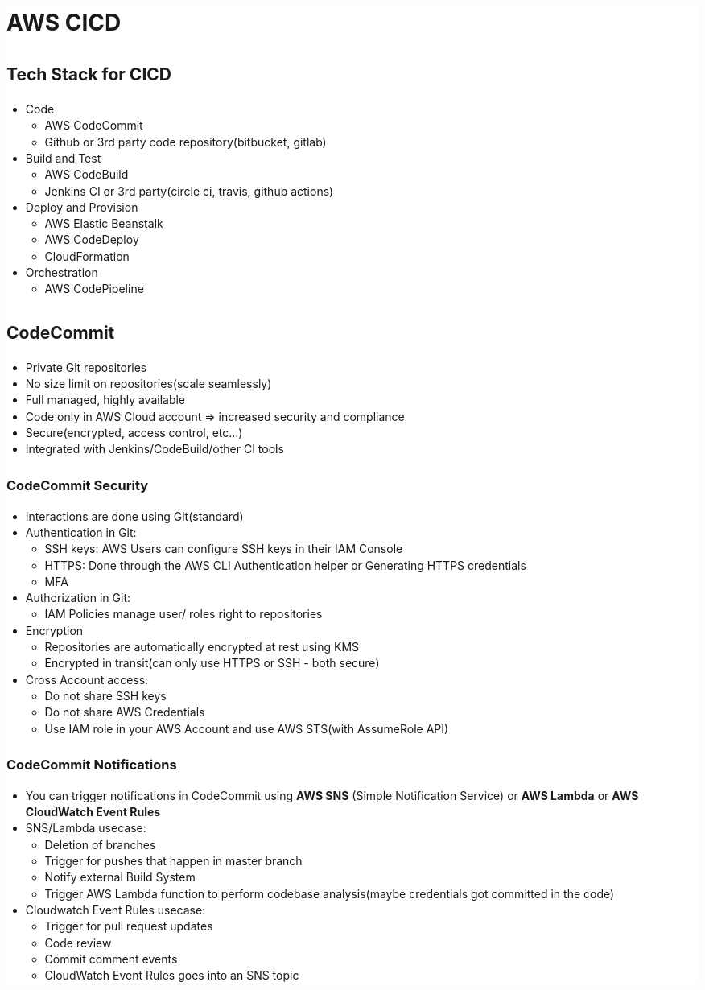 # AWS CICD
## Tech Stack for CICD
* Code 
	* AWS CodeCommit
	* Github or 3rd party code repository(bitbucket, gitlab)
* Build and Test
	* AWS CodeBuild
	* Jenkins CI or 3rd party(circle ci, travis, github actions)
* Deploy and Provision
	* AWS Elastic Beanstalk
	* AWS CodeDeploy
	* CloudFormation
* Orchestration
	* AWS CodePipeline
## CodeCommit
* Private Git repositories
* No size limit on repositories(scale seamlessly)
* Full managed, highly available
* Code only in AWS Cloud account => increased security and compliance
* Secure(encrypted, access control, etc...)
* Integrated with Jenkins/CodeBuild/other CI tools

### CodeCommit Security
* Interactions are done using Git(standard)
* Authentication in Git:
	* SSH keys: AWS Users can configure SSH keys in their IAM Console
	* HTTPS: Done through the AWS CLI Authentication helper or Generating HTTPS credentials
	* MFA
* Authorization in Git:
	* IAM Policies manage user/ roles right to repositories
* Encryption
	* Repositories are automatically encrypted at rest using KMS
	* Encrypted in transit(can only use HTTPS or SSH - both secure)
* Cross Account access:
	* Do not share SSH keys
	* Do not share AWS Credentials
	* Use IAM role in your AWS Account and use AWS STS(with AssumeRole API)

### CodeCommit Notifications
* You can trigger notifications in CodeCommit using **AWS SNS** (Simple Notification Service) or **AWS Lambda** or **AWS CloudWatch Event Rules**
* SNS/Lambda usecase:
	* Deletion of branches
	* Trigger for pushes that happen in master branch
	* Notify external Build System
	* Trigger AWS Lambda function to perform codebase analysis(maybe credentials got committed in the code)
* Cloudwatch Event Rules usecase:
	* Trigger for pull request updates
	* Code review
	* Commit comment events
	* CloudWatch Event Rules goes into an SNS topic
